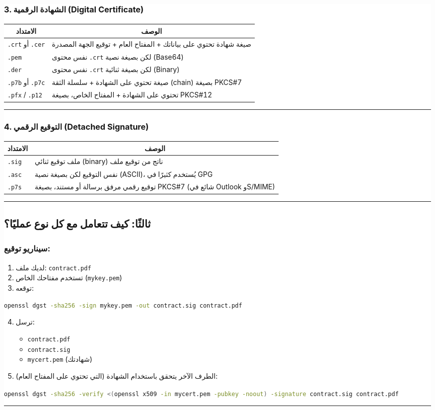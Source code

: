
### **3. الشهادة الرقمية (Digital Certificate)**

| الامتداد | الوصف |
|----------|--------|
| `.crt` أو `.cer` | صيغة شهادة تحتوي على بياناتك + المفتاح العام + توقيع الجهة المصدرة |
| `.pem` | نفس محتوى `.crt` لكن بصيغة نصية (Base64) |
| `.der` | نفس محتوى `.crt` لكن بصيغة ثنائية (Binary) |
| `.p7b` أو `.p7c` | صيغة تحتوي على الشهادة + سلسلة الثقة (chain) بصيغة PKCS#7 |
| `.pfx` / `.p12` | تحتوي على الشهادة + المفتاح الخاص، بصيغة PKCS#12 |

---

### **4. التوقيع الرقمي (Detached Signature)**

| الامتداد | الوصف |
|----------|--------|
| `.sig` | ملف توقيع ثنائي (binary) ناتج من توقيع ملف |
| `.asc` | نفس التوقيع لكن بصيغة نصية (ASCII)، يُستخدم كثيرًا في GPG |
| `.p7s` | توقيع رقمي مرفق برسالة أو مستند، بصيغة PKCS#7 (شائع في Outlook وS/MIME) |

---

## **ثالثًا: كيف تتعامل مع كل نوع عمليًا؟**

### سيناريو توقيع:

1. لديك ملف: `contract.pdf`
2. تستخدم مفتاحك الخاص (`mykey.pem`)
3. توقعه:

```bash
openssl dgst -sha256 -sign mykey.pem -out contract.sig contract.pdf
```

4. ترسل:
   - `contract.pdf`
   - `contract.sig`
   - `mycert.pem` (شهادتك)

5. الطرف الآخر يتحقق باستخدام الشهادة (التي تحتوي على المفتاح العام):

```bash
openssl dgst -sha256 -verify <(openssl x509 -in mycert.pem -pubkey -noout) -signature contract.sig contract.pdf
```

---
